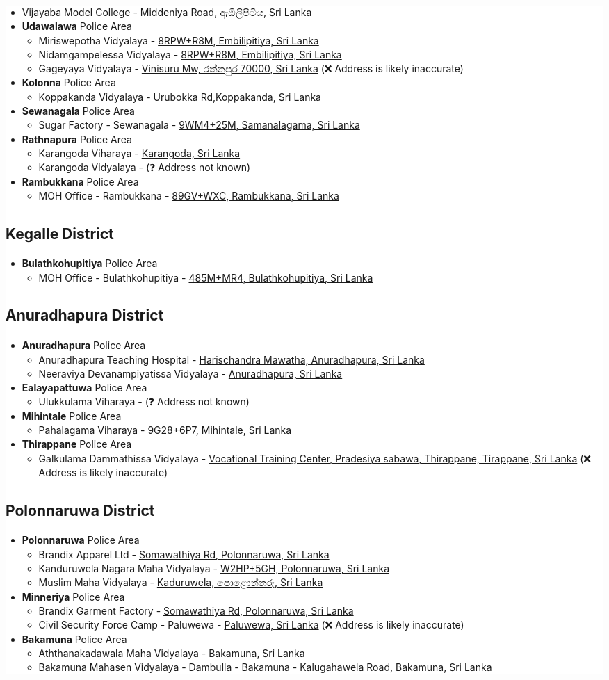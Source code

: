   * Vijayaba Model College - [Middeniya Road, ඇඹිලිපිටිය, Sri Lanka](https://www.google.lk/maps/place/6.326441N,80.850977E) 
* **Udawalawa** Police Area
  * Miriswepotha Vidyalaya - [8RPW+R8M, Embilipitiya, Sri Lanka](https://www.google.lk/maps/place/6.337086N,80.845788E) 
  * Nidamgampelessa Vidyalaya - [8RPW+R8M, Embilipitiya, Sri Lanka](https://www.google.lk/maps/place/6.337086N,80.845788E) 
  * Gageyaya Vidyalaya - [Vinisuru Mw, රත්නපුර 70000, Sri Lanka](https://www.google.lk/maps/place/6.682615N,80.39899E) (❌ Address is likely inaccurate) 
* **Kolonna** Police Area
  * Koppakanda Vidyalaya - [Urubokka Rd,Koppakanda, Sri Lanka](https://www.google.lk/maps/place/6.345406N,80.684299E) 
* **Sewanagala** Police Area
  * Sugar Factory - Sewanagala - [9WM4+25M, Samanalagama, Sri Lanka](https://www.google.lk/maps/place/6.382583N,80.90543E) 
* **Rathnapura** Police Area
  * Karangoda Viharaya - [Karangoda, Sri Lanka](https://www.google.lk/maps/place/6.678994N,80.374216E) 
  * Karangoda Vidyalaya - (❓ Address not known) 
* **Rambukkana** Police Area
  * MOH Office - Rambukkana - [89GV+WXC, Rambukkana, Sri Lanka](https://www.google.lk/maps/place/7.327307N,80.394886E) 
## Kegalle District
* **Bulathkohupitiya** Police Area
  * MOH Office - Bulathkohupitiya - [485M+MR4, Bulathkohupitiya, Sri Lanka](https://www.google.lk/maps/place/7.109127N,80.334565E) 
## Anuradhapura District
* **Anuradhapura** Police Area
  * Anuradhapura Teaching Hospital - [Harischandra Mawatha, Anuradhapura, Sri Lanka](https://www.google.lk/maps/place/8.324765N,80.413968E) 
  * Neeraviya Devanampiyatissa Vidyalaya - [Anuradhapura, Sri Lanka](https://www.google.lk/maps/place/8.311352N,80.403651E) 
* **Ealayapattuwa** Police Area
  * Ulukkulama Viharaya - (❓ Address not known) 
* **Mihintale** Police Area
  * Pahalagama Viharaya - [9G28+6P7, Mihintale, Sri Lanka](https://www.google.lk/maps/place/8.350531N,80.516783E) 
* **Thirappane** Police Area
  * Galkulama Dammathissa Vidyalaya - [Vocational Training Center, Pradesiya sabawa, Thirappane, Tirappane, Sri Lanka](https://www.google.lk/maps/place/8.213268N,80.527191E) (❌ Address is likely inaccurate) 
## Polonnaruwa District
* **Polonnaruwa** Police Area
  * Brandix Apparel Ltd - [Somawathiya Rd, Polonnaruwa, Sri Lanka](https://www.google.lk/maps/place/7.948668N,81.016574E) 
  * Kanduruwela Nagara Maha Vidyalaya - [W2HP+5GH, Polonnaruwa, Sri Lanka](https://www.google.lk/maps/place/7.927939N,81.036362E) 
  * Muslim Maha Vidyalaya - [Kaduruwela, පොළොන්නරු, Sri Lanka](https://www.google.lk/maps/place/7.927202N,81.038607E) 
* **Minneriya** Police Area
  * Brandix Garment Factory - [Somawathiya Rd, Polonnaruwa, Sri Lanka](https://www.google.lk/maps/place/7.948668N,81.016574E) 
  * Civil Security Force Camp - Paluwewa - [Paluwewa, Sri Lanka](https://www.google.lk/maps/place/8.129143N,80.196573E) (❌ Address is likely inaccurate) 
* **Bakamuna** Police Area
  * Aththanakadawala Maha Vidyalaya - [Bakamuna, Sri Lanka](https://www.google.lk/maps/place/7.780602N,80.818401E) 
  * Bakamuna Mahasen Vidyalaya - [Dambulla - Bakamuna - Kalugahawela Road, Bakamuna, Sri Lanka](https://www.google.lk/maps/place/7.775622N,80.819812E) 